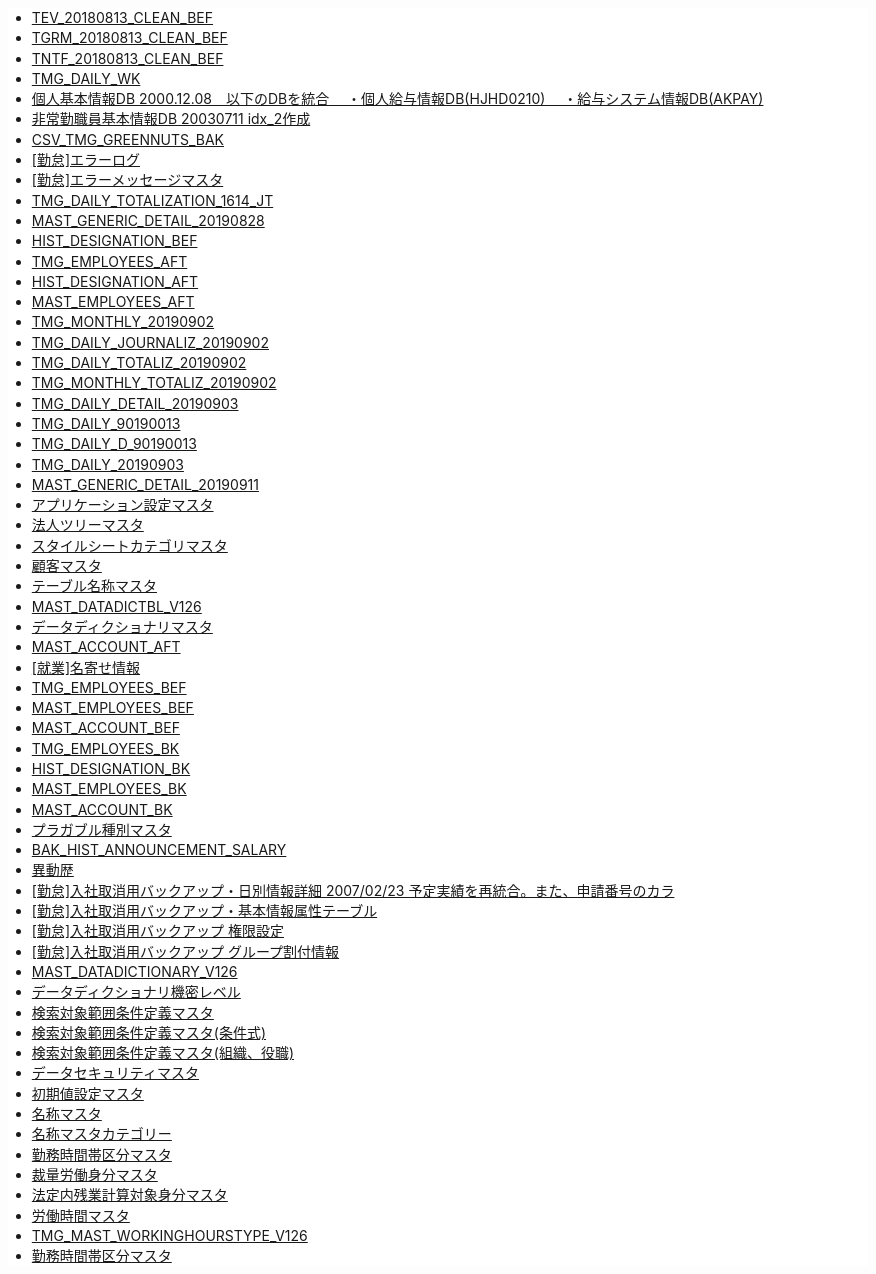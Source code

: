 * [TEV_20180813_CLEAN_BEF](TEV_20180813_CLEAN_BEF.md)
* [TGRM_20180813_CLEAN_BEF](TGRM_20180813_CLEAN_BEF.md)
* [TNTF_20180813_CLEAN_BEF](TNTF_20180813_CLEAN_BEF.md)
* [TMG_DAILY_WK](TMG_DAILY_WK.md)
* [個人基本情報DB                      2000.12.08　以下のDBを統合
　・個人給与情報DB(HJHD0210)
　・給与システム情報DB(AKPAY)](DT_DJND0110.md)
* [非常勤職員基本情報DB                   20030711 idx_2作成](DT_DJND3001.md)
* [CSV_TMG_GREENNUTS_BAK](CSV_TMG_GREENNUTS_BAK.md)
* [[勤怠]エラーログ](TMG_ERROR_LOG.md)
* [[勤怠]エラーメッセージマスタ](TMG_ERROR_MESSAGE.md)
* [TMG_DAILY_TOTALIZATION_1614_JT](TMG_DAILY_TOTALIZATION_1614_JT.md)
* [MAST_GENERIC_DETAIL_20190828](MAST_GENERIC_DETAIL_20190828.md)
* [HIST_DESIGNATION_BEF](HIST_DESIGNATION_BEF.md)
* [TMG_EMPLOYEES_AFT](TMG_EMPLOYEES_AFT.md)
* [HIST_DESIGNATION_AFT](HIST_DESIGNATION_AFT.md)
* [MAST_EMPLOYEES_AFT](MAST_EMPLOYEES_AFT.md)
* [TMG_MONTHLY_20190902](TMG_MONTHLY_20190902.md)
* [TMG_DAILY_JOURNALIZ_20190902](TMG_DAILY_JOURNALIZ_20190902.md)
* [TMG_DAILY_TOTALIZ_20190902](TMG_DAILY_TOTALIZ_20190902.md)
* [TMG_MONTHLY_TOTALIZ_20190902](TMG_MONTHLY_TOTALIZ_20190902.md)
* [TMG_DAILY_DETAIL_20190903](TMG_DAILY_DETAIL_20190903.md)
* [TMG_DAILY_90190013](TMG_DAILY_90190013.md)
* [TMG_DAILY_D_90190013](TMG_DAILY_D_90190013.md)
* [TMG_DAILY_20190903](TMG_DAILY_20190903.md)
* [MAST_GENERIC_DETAIL_20190911](MAST_GENERIC_DETAIL_20190911.md)
* [アプリケーション設定マスタ](MAST_APPTREE.md)
* [法人ツリーマスタ](MAST_COMPANY.md)
* [スタイルシートカテゴリマスタ](MAST_CSS_CATEGORY.md)
* [顧客マスタ](MAST_CUSTOMER.md)
* [テーブル名称マスタ](MAST_DATADICTBL.md)
* [MAST_DATADICTBL_V126](MAST_DATADICTBL_V126.md)
* [データディクショナリマスタ](MAST_DATADICTIONARY.md)
* [MAST_ACCOUNT_AFT](MAST_ACCOUNT_AFT.md)
* [[就業]名寄せ情報](TMG_NAYOSE_MAP.md)
* [TMG_EMPLOYEES_BEF](TMG_EMPLOYEES_BEF.md)
* [MAST_EMPLOYEES_BEF](MAST_EMPLOYEES_BEF.md)
* [MAST_ACCOUNT_BEF](MAST_ACCOUNT_BEF.md)
* [TMG_EMPLOYEES_BK](TMG_EMPLOYEES_BK.md)
* [HIST_DESIGNATION_BK](HIST_DESIGNATION_BK.md)
* [MAST_EMPLOYEES_BK](MAST_EMPLOYEES_BK.md)
* [MAST_ACCOUNT_BK](MAST_ACCOUNT_BK.md)
* [プラガブル種別マスタ](TMG_PLUGGABLE_ROOT.md)
* [BAK_HIST_ANNOUNCEMENT_SALARY](BAK_HIST_ANNOUNCEMENT_SALARY.md)
* [異動歴](BAK_HIST_DESIGNATION.md)
* [[勤怠]入社取消用バックアップ・日別情報詳細      2007/02/23 予定実績を再統合。また、申請番号のカラ](TMG_BAK_DAILY_DETAIL.md)
* [[勤怠]入社取消用バックアップ・基本情報属性テーブル](TMG_BAK_EMPLOYEE_ATTRIBUTE.md)
* [[勤怠]入社取消用バックアップ  権限設定](TMG_BAK_EVALUATER.md)
* [[勤怠]入社取消用バックアップ  グループ割付情報](TMG_BAK_GROUP_MEMBER.md)
* [MAST_DATADICTIONARY_V126](MAST_DATADICTIONARY_V126.md)
* [データディクショナリ機密レベル](MAST_DATADIC_SECLEVEL.md)
* [検索対象範囲条件定義マスタ](MAST_DATAPERMISSION.md)
* [検索対象範囲条件定義マスタ(条件式)](MAST_DATAPERMISSIONDEFS.md)
* [検索対象範囲条件定義マスタ(組織、役職)](MAST_DATASECTIONPOSTMAPPING.md)
* [データセキュリティマスタ](MAST_DATASECURITY.md)
* [初期値設定マスタ](MAST_DEFAULT_VALUES.md)
* [名称マスタ](MAST_GENERIC.md)
* [名称マスタカテゴリー](MAST_GENERIC_CATEGORY.md)
* [勤務時間帯区分マスタ](TMG_MAST_TRANSTIMEZONE.md)
* [裁量労働身分マスタ                                                   ](TMG_MAST_WORKER4DISCRETIONARY.md)
* [法定内残業計算対象身分マスタ                                              ](TMG_MAST_WORKER4OVERINNER.md)
* [労働時間マスタ                                                     ](TMG_MAST_WORKINGHOURSTYPE.md)
* [TMG_MAST_WORKINGHOURSTYPE_V126](TMG_MAST_WORKINGHOURSTYPE_V126.md)
* [勤務時間帯区分マスタ](TMG_MAST_WORKTIMEZONE.md)